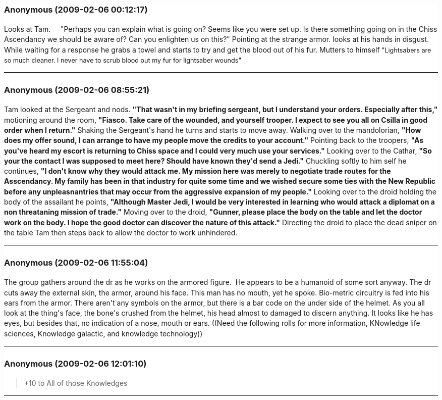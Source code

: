 
### **Anonymous** (2009-02-06 00:12:17)

Looks at Tam.
    "Perhaps you can explain what is going on? Seems like you were set up. Is there something going on in the Chiss Ascendancy we should be aware of? Can you enlighten us on this?" Pointing at the strange armor. looks at his hands in disgust.
While waiting for a response he grabs a towel and starts to try and get the blood out of his fur.
Mutters to himself <span style="font-size: 0.90em;">&quot;Lightsabers are so much cleaner. I never have to scrub blood out my fur for lightsaber wounds&quot;</span>

---

### **Anonymous** (2009-02-06 08:55:21)

Tam looked at the Sergeant and nods. **"That wasn't in my briefing sergeant, but I understand your orders. Especially after this,"**  motioning around the room, **"Fiasco. Take care of the wounded, and yourself trooper. I expect to see you all on Csilla in good order when I return."**  Shaking the Sergeant's hand he turns and starts to move away.
Walking over to the mandolorian, **"How does my offer sound, I can arrange to have my people move the credits to your account."** Pointing back to the troopers, **"As you've heard my escort is returning to Chiss space and I could very much use your services."**
Looking over to the Cathar, **"So your the contact I was supposed to meet here? Should have known they'd send a Jedi."** Chuckling softly to him self he continues, **"I don't know why they would attack me. My mission here was merely to negotiate trade routes for the Asscendancy. My family has been in that industry for quite some time and we wished secure some ties with the New Republic before any unpleasnantries that may occur from the aggressive expansion of my people."** 
Looking over to the droid holding the body of the assailant he points, **"Although Master Jedi, I would be very interested in learning who would attack a diplomat on a non threataning mission of trade."**
Moving over to the droid, **"Gunner, please place the body on the table and let the doctor work on the body. I hope the good doctor can discover the nature of this attack."** Directing the droid to place the dead sniper on the table Tam then steps back to allow the doctor to work unhindered.

---

### **Anonymous** (2009-02-06 11:55:04)

The group gathers around the dr as he works on the armored figure.  He appears to be a humanoid of some sort anyway. The dr cuts away the external skin, the armor, around his face. This man has no mouth, yet he spoke. Bio-metric circuitry is fed into his ears from the armor.
There aren't any symbols on the armor, but there is a bar code on the under side of the helmet. As you all look at the thing's face, the bone's crushed from the helmet, his head almost to damaged to discern anything. It looks like he has eyes, but besides that, no indication of a nose, mouth or ears.
((Need the following rolls for more information, KNowledge life sciences, Knowledge galactic, and knowledge technology))

---

### **Anonymous** (2009-02-06 12:01:10)

> +10 to All of those Knowledges

---